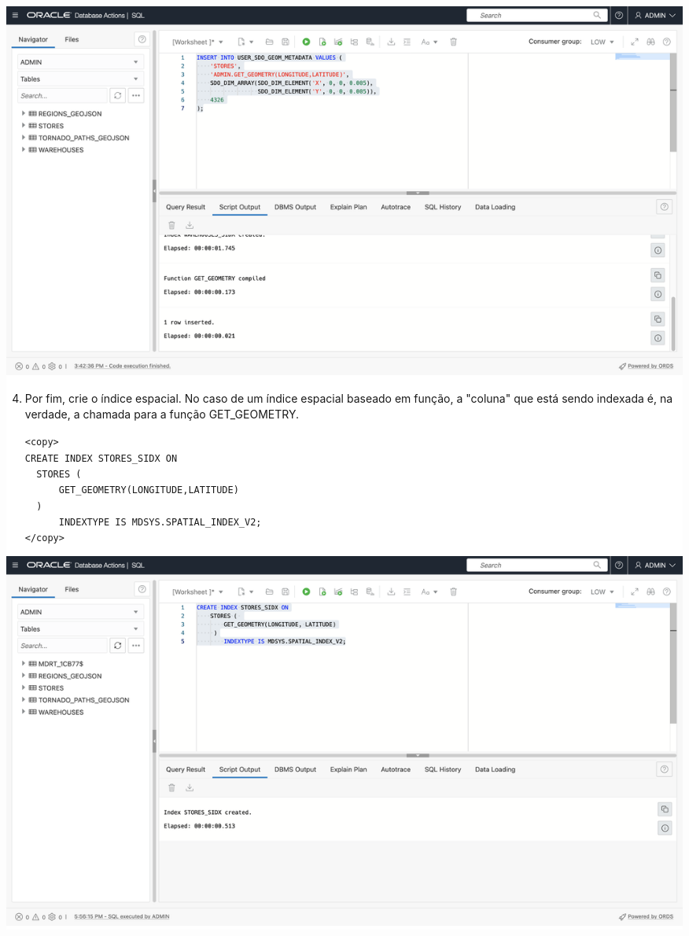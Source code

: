 ![Preparar dados espaciais](images/create-data-24.png)

4.  Por fim, crie o índice espacial. No caso de um índice espacial baseado em função, a "coluna" que está sendo indexada é, na verdade, a chamada para a função GET\_GEOMETRY.
    
        <copy>
        CREATE INDEX STORES_SIDX ON
          STORES (
              GET_GEOMETRY(LONGITUDE,LATITUDE)
          )
              INDEXTYPE IS MDSYS.SPATIAL_INDEX_V2;
        </copy>
        

![Preparar dados espaciais](images/create-data-25.png)
